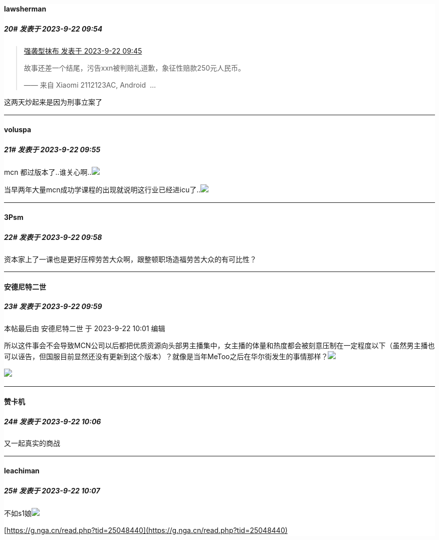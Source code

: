 ####  lawsherman  
##### 20#       发表于 2023-9-22 09:54

<blockquote><a href="httphttps://bbs.saraba1st.com/2b/forum.php?mod=redirect&amp;goto=findpost&amp;pid=62490123&amp;ptid=2153813" target="_blank">强袭型抹布 发表于 2023-9-22 09:45</a>

故事还差一个结尾，污告xxn被判赔礼道歉，象征性赔款250元人民币。

—— 来自 Xiaomi 2112123AC, Android  ...</blockquote>
这两天炒起来是因为刑事立案了

*****

####  voluspa  
##### 21#       发表于 2023-9-22 09:55

mcn 都过版本了..谁关心啊..<img src="https://static.saraba1st.com/image/smiley/face2017/067.png" referrerpolicy="no-referrer">

当早两年大量mcn成功学课程的出现就说明这行业已经进icu了..<img src="https://static.saraba1st.com/image/smiley/face2017/067.png" referrerpolicy="no-referrer">

*****

####  3Psm  
##### 22#       发表于 2023-9-22 09:58

资本家上了一课也是更好压榨劳苦大众啊，跟整顿职场造福劳苦大众的有可比性？

*****

####  安德尼特二世  
##### 23#       发表于 2023-9-22 09:59

 本帖最后由 安德尼特二世 于 2023-9-22 10:01 编辑 

所以这件事会不会导致MCN公司以后都把优质资源向头部男主播集中，女主播的体量和热度都会被刻意压制在一定程度以下（虽然男主播也可以诬告，但国服目前显然还没有更新到这个版本）？就像是当年MeToo之后在华尔街发生的事情那样？<img src="https://static.saraba1st.com/image/smiley/face2017/067.png" referrerpolicy="no-referrer">

<img src="https://p.sda1.dev/13/c41768d51c50906a0f943a1d40fa13ea/CMP_20230922100113695.jpg" referrerpolicy="no-referrer">

*****

####  赞卡机  
##### 24#       发表于 2023-9-22 10:06

又一起真实的商战

*****

####  leachiman  
##### 25#       发表于 2023-9-22 10:07

不如s1娘<img src="https://static.saraba1st.com/image/smiley/face2017/067.png" referrerpolicy="no-referrer">

[https://g.nga.cn/read.php?tid=25048440](https://g.nga.cn/read.php?tid=25048440)
